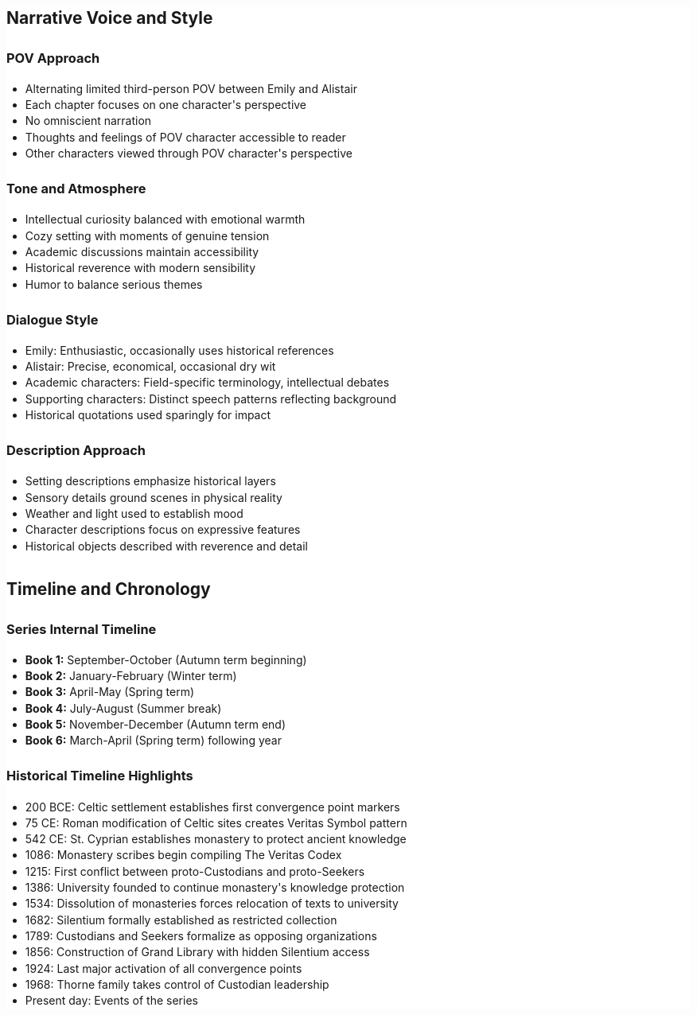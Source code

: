 ## Narrative Voice and Style

### POV Approach

- Alternating limited third-person POV between Emily and Alistair
- Each chapter focuses on one character's perspective
- No omniscient narration
- Thoughts and feelings of POV character accessible to reader
- Other characters viewed through POV character's perspective

### Tone and Atmosphere

- Intellectual curiosity balanced with emotional warmth
- Cozy setting with moments of genuine tension
- Academic discussions maintain accessibility
- Historical reverence with modern sensibility
- Humor to balance serious themes

### Dialogue Style

- Emily: Enthusiastic, occasionally uses historical references
- Alistair: Precise, economical, occasional dry wit
- Academic characters: Field-specific terminology, intellectual debates
- Supporting characters: Distinct speech patterns reflecting background
- Historical quotations used sparingly for impact

### Description Approach

- Setting descriptions emphasize historical layers
- Sensory details ground scenes in physical reality
- Weather and light used to establish mood
- Character descriptions focus on expressive features
- Historical objects described with reverence and detail

## Timeline and Chronology

### Series Internal Timeline

- **Book 1:** September-October (Autumn term beginning)
- **Book 2:** January-February (Winter term)
- **Book 3:** April-May (Spring term)
- **Book 4:** July-August (Summer break)
- **Book 5:** November-December (Autumn term end)
- **Book 6:** March-April (Spring term) following year

### Historical Timeline Highlights

- 200 BCE: Celtic settlement establishes first convergence point markers
- 75 CE: Roman modification of Celtic sites creates Veritas Symbol pattern
- 542 CE: St. Cyprian establishes monastery to protect ancient knowledge
- 1086: Monastery scribes begin compiling The Veritas Codex
- 1215: First conflict between proto-Custodians and proto-Seekers
- 1386: University founded to continue monastery's knowledge protection
- 1534: Dissolution of monasteries forces relocation of texts to university
- 1682: Silentium formally established as restricted collection
- 1789: Custodians and Seekers formalize as opposing organizations
- 1856: Construction of Grand Library with hidden Silentium access
- 1924: Last major activation of all convergence points
- 1968: Thorne family takes control of Custodian leadership
- Present day: Events of the series
